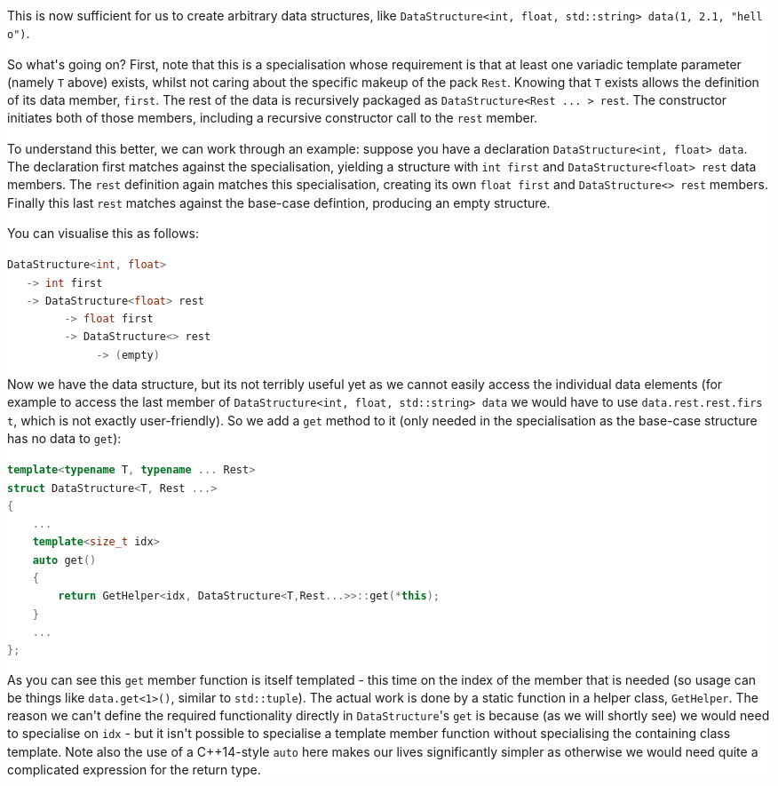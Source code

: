 This is now sufficient for us to create arbitrary data structures, like `DataStructure<int, float, std::string> data(1, 2.1, "hello")`.

So what's going on? First, note that this is a specialisation whose requirement is that at least one variadic template parameter (namely `T` above) exists, whilst not caring about the specific makeup of the pack `Rest`. Knowing that `T` exists allows the definition of its data member, `first`. The rest of the data is recursively packaged as `DataStructure<Rest ... > rest`. The constructor initiates both of those members, including a recursive constructor call to the `rest` member.

To understand this better, we can work through an example: suppose you have a declaration `DataStructure<int, float> data`. The declaration first matches against the specialisation, yielding a structure with `int first` and `DataStructure<float> rest` data members. The `rest` definition again matches this specialisation, creating its own `float first` and `DataStructure<> rest` members. Finally this last `rest` matches against the base-case defintion, producing an empty structure.

You can visualise this as follows:

```cpp
DataStructure<int, float>
   -> int first
   -> DataStructure<float> rest
         -> float first
         -> DataStructure<> rest
              -> (empty)

```

Now we have the data structure, but its not terribly useful yet as we cannot easily access the individual data elements (for example to access the last member of `DataStructure<int, float, std::string> data` we would have to use `data.rest.rest.first`, which is not exactly user-friendly). So we add a `get` method to it (only needed in the specialisation as the base-case structure has no data to `get`):

```cpp
template<typename T, typename ... Rest>
struct DataStructure<T, Rest ...>
{
    ...
    template<size_t idx>
    auto get()
    {
        return GetHelper<idx, DataStructure<T,Rest...>>::get(*this);
    }
    ...
};

```

As you can see this `get` member function is itself templated - this time on the index of the member that is needed (so usage can be things like `data.get<1>()`, similar to `std::tuple`). The actual work is done by a static function in a helper class, `GetHelper`. The reason we can't define the required functionality directly in `DataStructure`'s `get` is because (as we will shortly see) we would need to specialise on `idx` - but it isn't possible to specialise a template member function without specialising the containing class template. Note also the use of a C++14-style `auto` here makes our lives significantly simpler as otherwise we would need quite a complicated expression for the return type.
